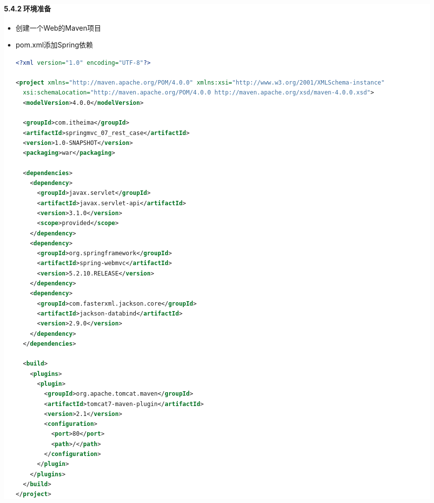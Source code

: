 #### 5.4.2 环境准备

- 创建一个Web的Maven项目

- pom.xml添加Spring依赖

  ```xml
  <?xml version="1.0" encoding="UTF-8"?>
  
  <project xmlns="http://maven.apache.org/POM/4.0.0" xmlns:xsi="http://www.w3.org/2001/XMLSchema-instance"
    xsi:schemaLocation="http://maven.apache.org/POM/4.0.0 http://maven.apache.org/xsd/maven-4.0.0.xsd">
    <modelVersion>4.0.0</modelVersion>
  
    <groupId>com.itheima</groupId>
    <artifactId>springmvc_07_rest_case</artifactId>
    <version>1.0-SNAPSHOT</version>
    <packaging>war</packaging>
  
    <dependencies>
      <dependency>
        <groupId>javax.servlet</groupId>
        <artifactId>javax.servlet-api</artifactId>
        <version>3.1.0</version>
        <scope>provided</scope>
      </dependency>
      <dependency>
        <groupId>org.springframework</groupId>
        <artifactId>spring-webmvc</artifactId>
        <version>5.2.10.RELEASE</version>
      </dependency>
      <dependency>
        <groupId>com.fasterxml.jackson.core</groupId>
        <artifactId>jackson-databind</artifactId>
        <version>2.9.0</version>
      </dependency>
    </dependencies>
  
    <build>
      <plugins>
        <plugin>
          <groupId>org.apache.tomcat.maven</groupId>
          <artifactId>tomcat7-maven-plugin</artifactId>
          <version>2.1</version>
          <configuration>
            <port>80</port>
            <path>/</path>
          </configuration>
        </plugin>
      </plugins>
    </build>
  </project>
  
  ```
